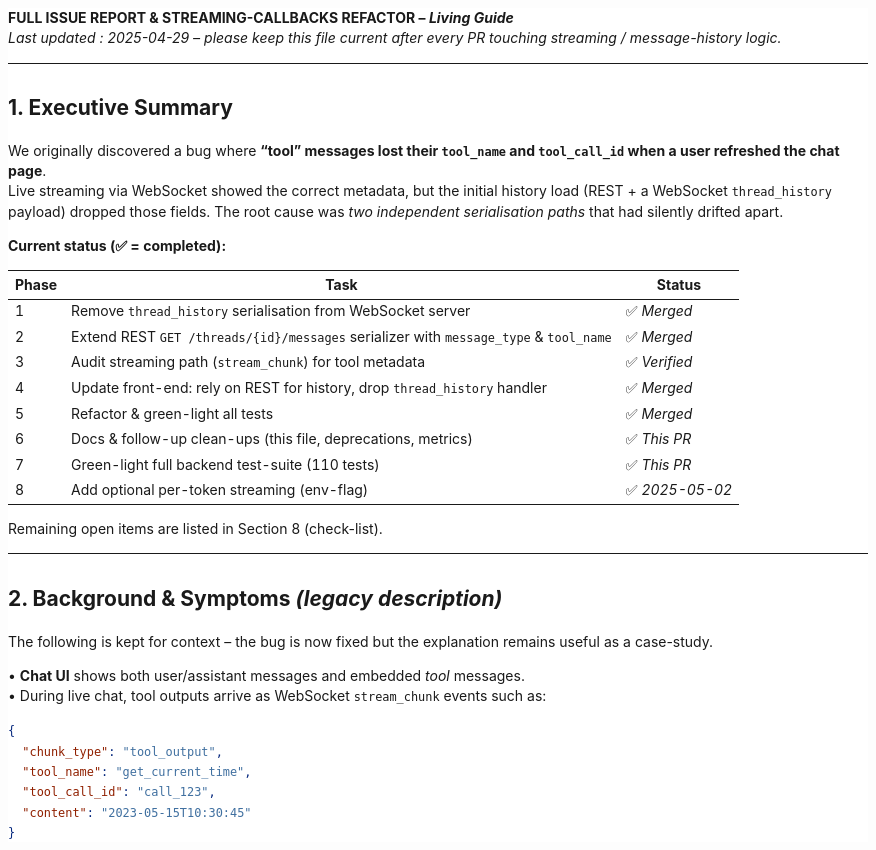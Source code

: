 **FULL ISSUE REPORT & STREAMING-CALLBACKS REFACTOR – *Living Guide***  
*Last updated : 2025-04-29 – please keep this file current after every PR touching streaming / message-history logic.*

---

## 1. Executive Summary

We originally discovered a bug where **“tool” messages lost their `tool_name`
and `tool_call_id` when a user refreshed the chat page**.  
Live streaming via WebSocket showed the correct metadata, but the initial
history load (REST + a WebSocket `thread_history` payload) dropped those
fields.  The root cause was *two independent serialisation paths* that had
silently drifted apart.

**Current status (✅ = completed):**

| Phase | Task | Status |
|-------|------|--------|
| 1 | Remove `thread_history` serialisation from WebSocket server | ✅ *Merged* |
| 2 | Extend REST `GET /threads/{id}/messages` serializer with `message_type` & `tool_name` | ✅ *Merged* |
| 3 | Audit streaming path (`stream_chunk`) for tool metadata | ✅ *Verified* |
| 4 | Update front-end: rely on REST for history, drop `thread_history` handler | ✅ *Merged* |
| 5 | Refactor & green-light all tests | ✅ *Merged* |
| 6 | Docs & follow-up clean-ups (this file, deprecations, metrics) | ✅ *This PR* |
| 7 | Green-light full backend test-suite (110 tests) | ✅ *This PR* |
| 8 | Add optional per-token streaming (env-flag) | ✅ *2025-05-02* |

Remaining open items are listed in Section 8 (check-list).

---

## 2. Background & Symptoms *(legacy description)*

The following is kept for context – the bug is now fixed but the explanation
remains useful as a case-study.

• **Chat UI** shows both user/assistant messages and embedded *tool* messages.  
• During live chat, tool outputs arrive as WebSocket `stream_chunk` events such
  as:

```json
{
  "chunk_type": "tool_output",
  "tool_name": "get_current_time",
  "tool_call_id": "call_123",
  "content": "2023-05-15T10:30:45"
}
```
